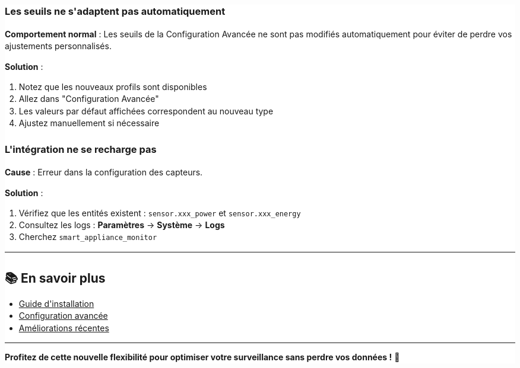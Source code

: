 ### Les seuils ne s'adaptent pas automatiquement

**Comportement normal** : Les seuils de la Configuration Avancée ne sont pas modifiés automatiquement pour éviter de perdre vos ajustements personnalisés.

**Solution** :
1. Notez que les nouveaux profils sont disponibles
2. Allez dans "Configuration Avancée"
3. Les valeurs par défaut affichées correspondent au nouveau type
4. Ajustez manuellement si nécessaire

### L'intégration ne se recharge pas

**Cause** : Erreur dans la configuration des capteurs.

**Solution** :
1. Vérifiez que les entités existent : `sensor.xxx_power` et `sensor.xxx_energy`
2. Consultez les logs : **Paramètres** → **Système** → **Logs**
3. Cherchez `smart_appliance_monitor`

---

## 📚 En savoir plus

- [Guide d'installation](README.md)
- [Configuration avancée](IMPLEMENTATION_SUMMARY.md)
- [Améliorations récentes](IMPROVEMENTS.md)

---

**Profitez de cette nouvelle flexibilité pour optimiser votre surveillance sans perdre vos données !** 🚀

